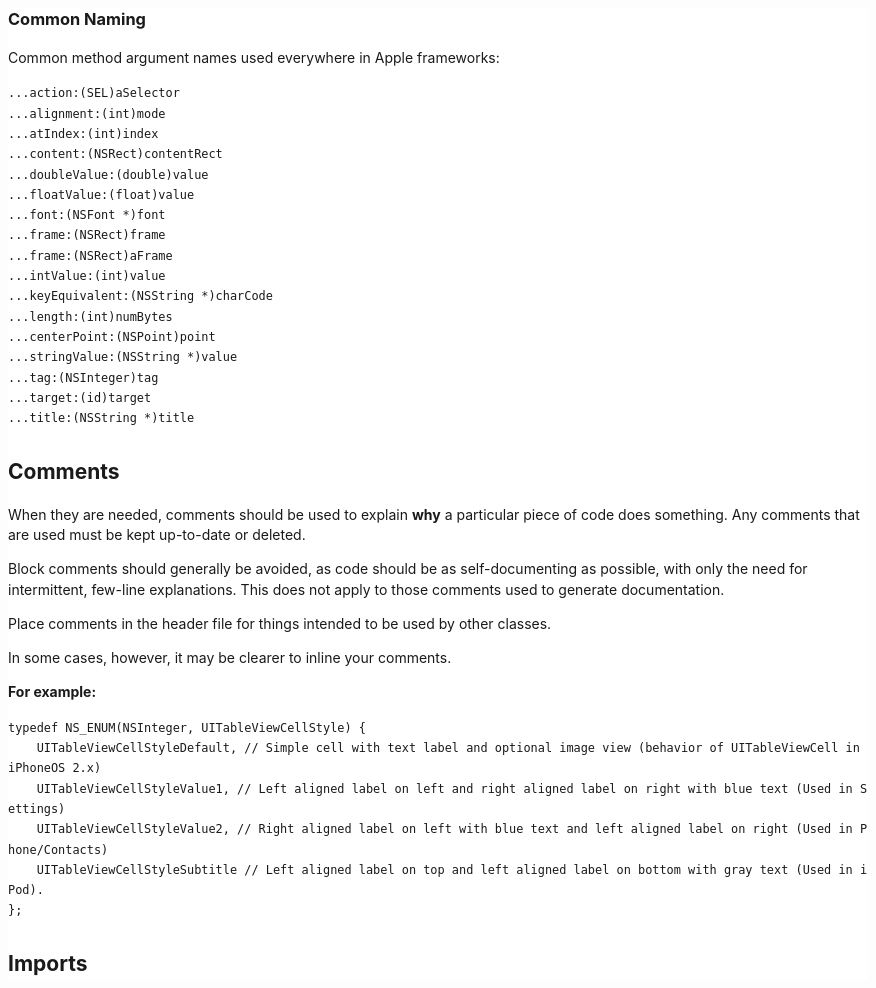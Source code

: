 ### Common Naming

Common method argument names used everywhere in Apple frameworks:

```objc
...action:(SEL)aSelector
...alignment:(int)mode
...atIndex:(int)index
...content:(NSRect)contentRect
...doubleValue:(double)value
...floatValue:(float)value
...font:(NSFont *)font
...frame:(NSRect)frame
...frame:(NSRect)aFrame
...intValue:(int)value
...keyEquivalent:(NSString *)charCode
...length:(int)numBytes
...centerPoint:(NSPoint)point
...stringValue:(NSString *)value
...tag:(NSInteger)tag
...target:(id)target
...title:(NSString *)title
```

## Comments

When they are needed, comments should be used to explain **why** a particular piece of code does something. Any comments that are used must be kept up-to-date or deleted.

Block comments should generally be avoided, as code should be as self-documenting as possible, with only the need for intermittent, few-line explanations. This does not apply to those comments used to generate documentation.

Place comments in the header file for things intended to be used by other classes.
 
In some cases, however, it may be clearer to inline your comments.

**For example:**
```objc
typedef NS_ENUM(NSInteger, UITableViewCellStyle) {
    UITableViewCellStyleDefault, // Simple cell with text label and optional image view (behavior of UITableViewCell in iPhoneOS 2.x)
    UITableViewCellStyleValue1, // Left aligned label on left and right aligned label on right with blue text (Used in Settings)
    UITableViewCellStyleValue2, // Right aligned label on left with blue text and left aligned label on right (Used in Phone/Contacts)
    UITableViewCellStyleSubtitle // Left aligned label on top and left aligned label on bottom with gray text (Used in iPod).
};
```

## Imports
